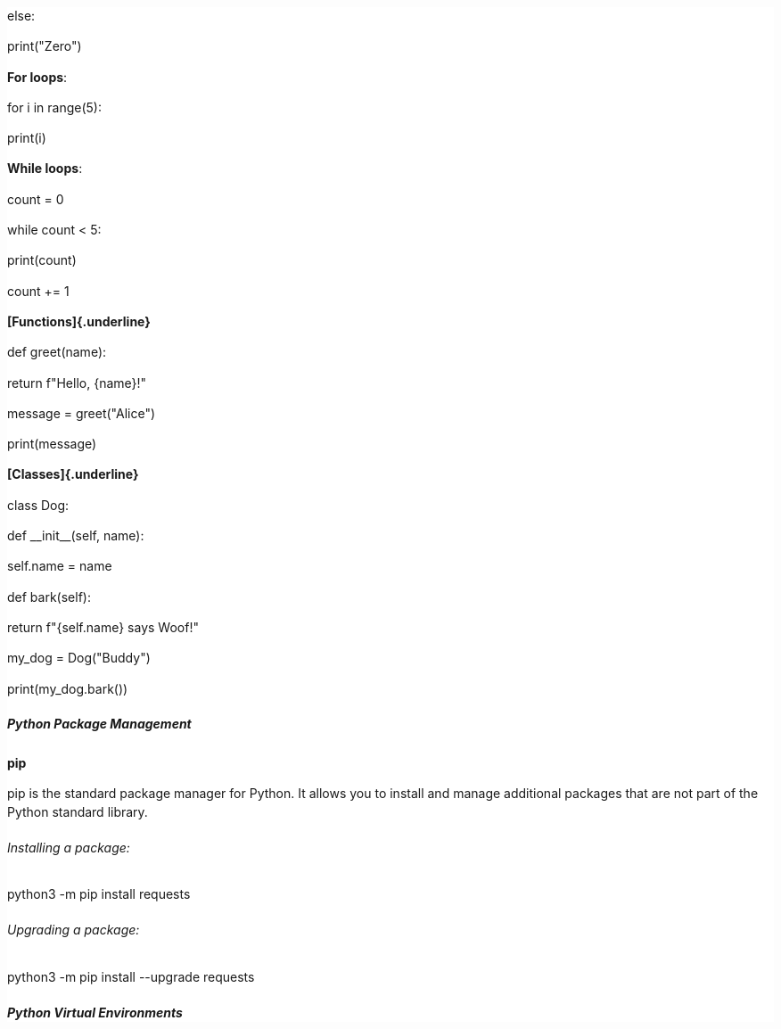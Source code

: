 else:

print(\"Zero\")

**For loops**:

for i in range(5):

print(i)

**While loops**:

count = 0

while count \< 5:

print(count)

count += 1

**[Functions]{.underline}**

def greet(name):

return f\"Hello, {name}!\"

message = greet(\"Alice\")

print(message)

**[Classes]{.underline}**

class Dog:

def \_\_init\_\_(self, name):

self.name = name

def bark(self):

return f\"{self.name} says Woof!\"

my_dog = Dog(\"Buddy\")

print(my_dog.bark())

##### Python Package Management

**pip**

pip is the standard package manager for Python. It allows you to install
and manage additional packages that are not part of the Python standard
library.

###### Installing a package:

python3 -m pip install requests

###### Upgrading a package:

python3 -m pip install \--upgrade requests

##### Python Virtual Environments
